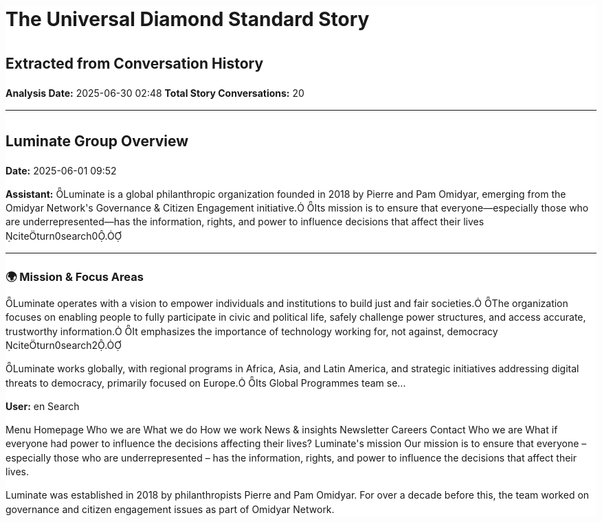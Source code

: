# The Universal Diamond Standard Story

## Extracted from Conversation History

**Analysis Date:** 2025-06-30 02:48
**Total Story Conversations:** 20

---

## Luminate Group Overview
**Date:** 2025-06-01 09:52

**Assistant:**
Luminate is a global philanthropic organization founded in 2018 by Pierre and Pam Omidyar, emerging from the Omidyar Network's Governance & Citizen Engagement initiative. Its mission is to ensure that everyone—especially those who are underrepresented—has the information, rights, and power to influence decisions that affect their lives citeturn0search0.

---

### 🌍 Mission & Focus Areas

Luminate operates with a vision to empower individuals and institutions to build just and fair societies. The organization focuses on enabling people to fully participate in civic and political life, safely challenge power structures, and access accurate, trustworthy information. It emphasizes the importance of technology working for, not against, democracy citeturn0search2.

Luminate works globally, with regional programs in Africa, Asia, and Latin America, and strategic initiatives addressing digital threats to democracy, primarily focused on Europe. Its Global Programmes team se...

**User:**
en
Search

Menu
Homepage
Who we are
What we do
How we work
News & insights
Newsletter
Careers
Contact
Who we are
What if everyone had power to influence the decisions affecting their lives?
Luminate's mission
Our mission is to ensure that everyone – especially those who are underrepresented – has the information, rights, and power to influence the decisions that affect their lives.

Luminate was established in 2018 by philanthropists Pierre and Pam Omidyar. For over a decade before this, the team worked on governance and citizen engagement issues as part of Omidyar Network.
